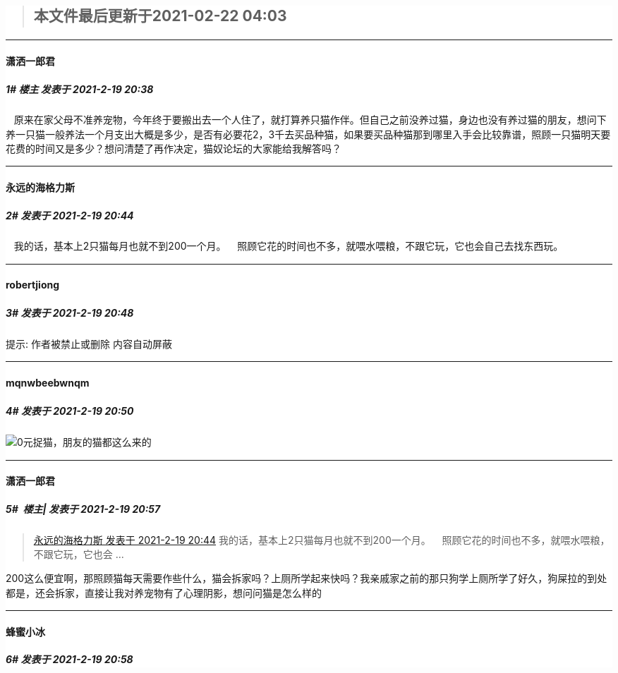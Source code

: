 > ## **本文件最后更新于2021-02-22 04:03** 


-----

####  潇洒一郎君  
##### 1#       楼主       发表于 2021-2-19 20:38


   原来在家父母不准养宠物，今年终于要搬出去一个人住了，就打算养只猫作伴。但自己之前没养过猫，身边也没有养过猫的朋友，想问下养一只猫一般养法一个月支出大概是多少，是否有必要花2，3千去买品种猫，如果要买品种猫那到哪里入手会比较靠谱，照顾一只猫明天要花费的时间又是多少？想问清楚了再作决定，猫奴论坛的大家能给我解答吗？


-----

####  永远的海格力斯  
##### 2#       发表于 2021-2-19 20:44


   我的话，基本上2只猫每月也就不到200一个月。
   照顾它花的时间也不多，就喂水喂粮，不跟它玩，它也会自己去找东西玩。


-----

####  robertjiong  
##### 3#       发表于 2021-2-19 20:48

提示: 作者被禁止或删除 内容自动屏蔽


-----

####  mqnwbeebwnqm  
##### 4#       发表于 2021-2-19 20:50


<img src="https://static.saraba1st.com/image/smiley/face2017/037.png" referrerpolicy="no-referrer">0元捉猫，朋友的猫都这么来的


-----

####  潇洒一郎君  
##### 5#         楼主| 发表于 2021-2-19 20:57


<blockquote><a href="httphttps://bbs.saraba1st.com/2b/forum.php?mod=redirect&amp;goto=findpost&amp;pid=50380825&amp;ptid=1988640" target="_blank">永远的海格力斯 发表于 2021-2-19 20:44</a>
我的话，基本上2只猫每月也就不到200一个月。
   照顾它花的时间也不多，就喂水喂粮，不跟它玩，它也会 ...</blockquote>
200这么便宜啊，那照顾猫每天需要作些什么，猫会拆家吗？上厕所学起来快吗？我亲戚家之前的那只狗学上厕所学了好久，狗屎拉的到处都是，还会拆家，直接让我对养宠物有了心理阴影，想问问猫是怎么样的


-----

####  蜂蜜小冰  
##### 6#       发表于 2021-2-19 20:58
